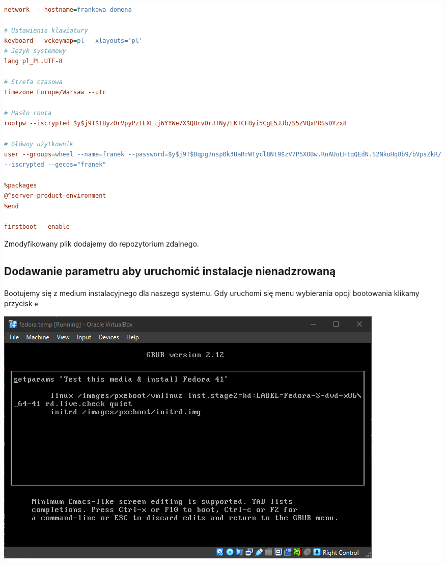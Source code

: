 ```cfg
network  --hostname=frankowa-domena

# Ustawienia klawiatury
keyboard --vckeymap=pl --xlayouts='pl'
# Język systemowy
lang pl_PL.UTF-8

# Strefa czasowa
timezone Europe/Warsaw --utc

# Hasło roota
rootpw --iscrypted $y$j9T$TByzOrVpyPzIEXLtj6YYWe7X$QBrvDrJTNy/LKTCFByi5CgE5JJb/S5ZVQxPRSsDYzx8

# Główny użytkownik
user --groups=wheel --name=franek --password=$y$j9T$Bqpg7nsp0k3UaRrWTycl8Nt9$zV7P5XOBw.RnAUoLHtqQEdN.S2NkuHq8b9/bVpsZkR/ --iscrypted --gecos="franek"

%packages
@^server-product-environment
%end
  
firstboot --enable
```

Zmodyfikowany plik dodajemy do repozytorium zdalnego.
## Dodawanie parametru aby uruchomić instalacje nienadzrowaną
Bootujemy się z medium instalacyjnego dla naszego systemu. Gdy uruchomi się menu wybierania opcji bootowania klikamy przycisk `e`

![](images2/Pasted%20image%2020250529003709.png)
